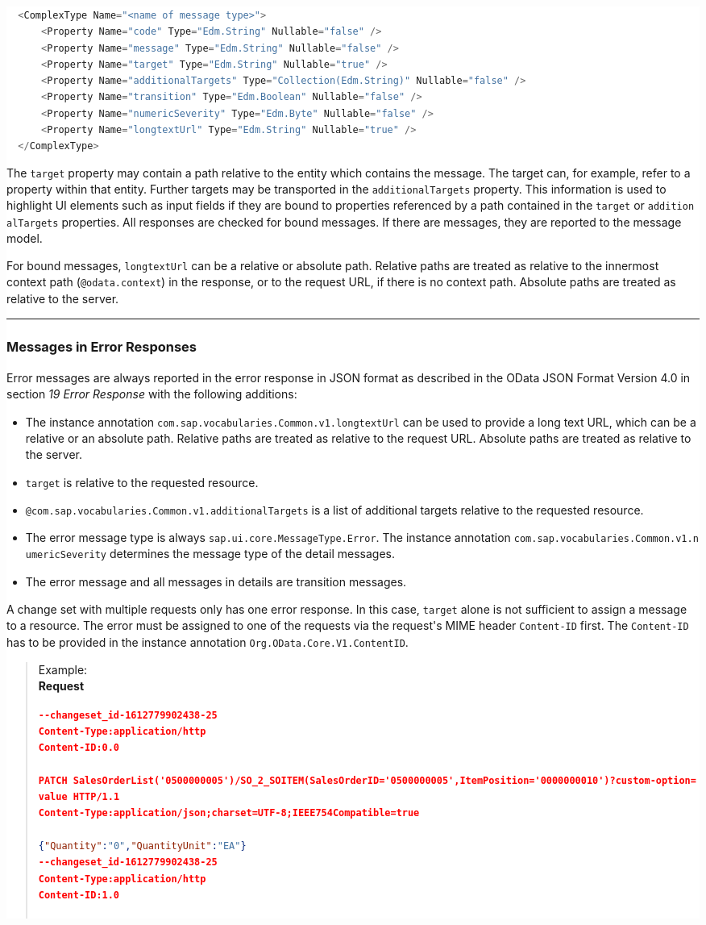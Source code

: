 ``` js
  <ComplexType Name="<name of message type>">
      <Property Name="code" Type="Edm.String" Nullable="false" />
      <Property Name="message" Type="Edm.String" Nullable="false" />
      <Property Name="target" Type="Edm.String" Nullable="true" />
      <Property Name="additionalTargets" Type="Collection(Edm.String)" Nullable="false" />
      <Property Name="transition" Type="Edm.Boolean" Nullable="false" />
      <Property Name="numericSeverity" Type="Edm.Byte" Nullable="false" />
      <Property Name="longtextUrl" Type="Edm.String" Nullable="true" />
  </ComplexType>
```

The `target` property may contain a path relative to the entity which contains the message. The target can, for example, refer to a property within that entity. Further targets may be transported in the `additionalTargets` property. This information is used to highlight UI elements such as input fields if they are bound to properties referenced by a path contained in the `target` or `additionalTargets` properties. All responses are checked for bound messages. If there are messages, they are reported to the message model.

For bound messages, `longtextUrl` can be a relative or absolute path. Relative paths are treated as relative to the innermost context path \(`@odata.context`\) in the response, or to the request URL, if there is no context path. Absolute paths are treated as relative to the server.

***

<a name="loiofbe1cb5613cf4a40a841750bf813238e__section_fmj_dw2_nfb"/>

### Messages in Error Responses

Error messages are always reported in the error response in JSON format as described in the OData JSON Format Version 4.0 in section *19 Error Response* with the following additions:

-   The instance annotation `com.sap.vocabularies.Common.v1.longtextUrl` can be used to provide a long text URL, which can be a relative or an absolute path. Relative paths are treated as relative to the request URL. Absolute paths are treated as relative to the server.

-   `target` is relative to the requested resource.

-   `@com.sap.vocabularies.Common.v1.additionalTargets` is a list of additional targets relative to the requested resource.
-   The error message type is always `sap.ui.core.MessageType.Error`. The instance annotation `com.sap.vocabularies.Common.v1.numericSeverity` determines the message type of the detail messages.

-   The error message and all messages in details are transition messages.


A change set with multiple requests only has one error response. In this case, `target` alone is not sufficient to assign a message to a resource. The error must be assigned to one of the requests via the request's MIME header `Content-ID` first. The `Content-ID` has to be provided in the instance annotation `Org.OData.Core.V1.ContentID`.

> Example:  
> **Request**
> 
> ``` json
> --changeset_id-1612779902438-25
> Content-Type:application/http
> Content-ID:0.0
>  
> PATCH SalesOrderList('0500000005')/SO_2_SOITEM(SalesOrderID='0500000005',ItemPosition='0000000010')?custom-option=value HTTP/1.1
> Content-Type:application/json;charset=UTF-8;IEEE754Compatible=true
>  
> {"Quantity":"0","QuantityUnit":"EA"}
> --changeset_id-1612779902438-25
> Content-Type:application/http
> Content-ID:1.0
>  